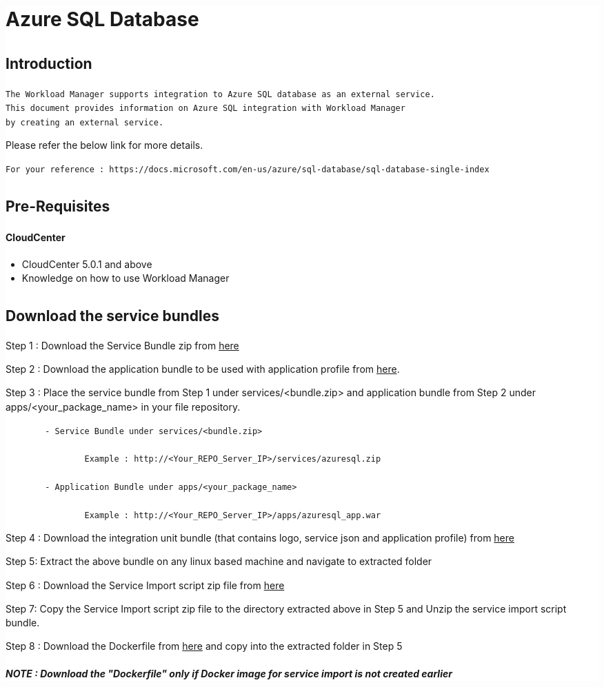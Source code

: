 # Azure SQL Database
## Introduction

	The Workload Manager supports integration to Azure SQL database as an external service.
    This document provides information on Azure SQL integration with Workload Manager 
    by creating an external service.
    

Please refer the below link for more details.
	
	For your reference : https://docs.microsoft.com/en-us/azure/sql-database/sql-database-single-index

## Pre-Requisites
#### CloudCenter
- CloudCenter 5.0.1 and above
- Knowledge on how to use Workload Manager  

## Download the service bundles

Step 1 : Download the Service Bundle zip from [here](https://wwwin-github.cisco.com/CloudCenterSuite/Content-Factory/raw/master/Databases/AzureSQL/WorkloadManager/ServiceBundle/azuresql.zip)

Step 2 : Download the application bundle to be used with application profile from [here](https://wwwin-github.cisco.com/CloudCenterSuite/Content-Factory/raw/master/Databases/AzureSQL//WorkloadManager/ApplicationProfiles/artifacts/azuresql_app.war).

Step 3 : Place the service bundle from Step 1 under services/<bundle.zip> and application bundle from Step 2 under apps/<your_package_name> in your file repository.
          
            - Service Bundle under services/<bundle.zip>
                    
                    Example : http://<Your_REPO_Server_IP>/services/azuresql.zip 
    
            - Application Bundle under apps/<your_package_name>
            
                    Example : http://<Your_REPO_Server_IP>/apps/azuresql_app.war
					
Step 4 : Download the integration unit bundle (that contains logo, service json and application profile) from [here](https://wwwin-github.cisco.com/CloudCenterSuite/Content-Factory/raw/master/Databases/AzureSQL/WorkloadManager/azuresql_iu.zip)
	
Step 5: Extract the above bundle on any linux based machine and navigate to extracted folder

Step 6 : Download the Service Import script zip file from [here](https://wwwin-github.cisco.com/CloudCenterSuite/Content-Factory/raw/master/Scripts/serviceimport.zip) 
 
Step 7: Copy the Service Import script zip file to the directory extracted above in Step 5 and Unzip the service import script bundle.

Step 8 : Download the Dockerfile from [here](https://wwwin-github.cisco.com/CloudCenterSuite/Content-Factory/raw/master/dockerimages/Dockerfile) and copy into the extracted folder in Step 5
 
 ##### NOTE : Download the "Dockerfile" only if Docker image for service import is not created earlier
   